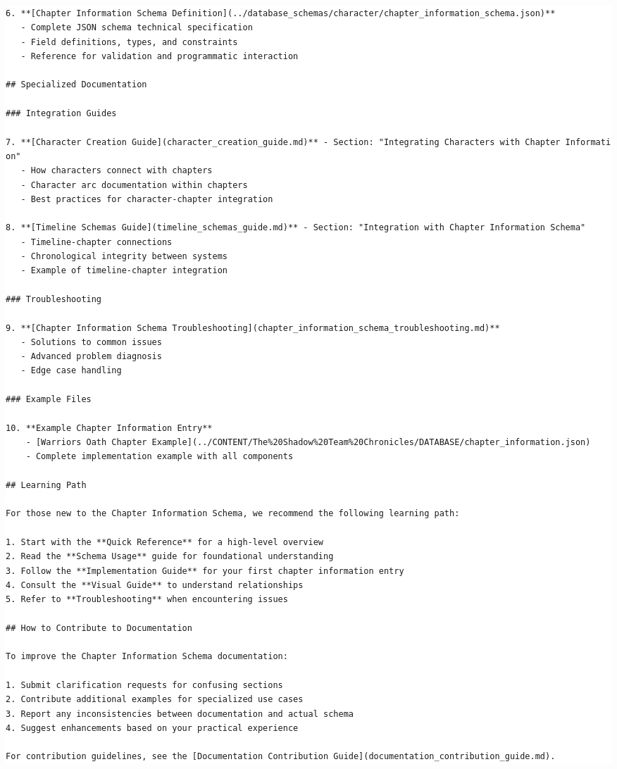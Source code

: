 ```
6. **[Chapter Information Schema Definition](../database_schemas/character/chapter_information_schema.json)**
   - Complete JSON schema technical specification
   - Field definitions, types, and constraints
   - Reference for validation and programmatic interaction

## Specialized Documentation

### Integration Guides

7. **[Character Creation Guide](character_creation_guide.md)** - Section: "Integrating Characters with Chapter Information"
   - How characters connect with chapters
   - Character arc documentation within chapters
   - Best practices for character-chapter integration

8. **[Timeline Schemas Guide](timeline_schemas_guide.md)** - Section: "Integration with Chapter Information Schema"
   - Timeline-chapter connections
   - Chronological integrity between systems
   - Example of timeline-chapter integration

### Troubleshooting

9. **[Chapter Information Schema Troubleshooting](chapter_information_schema_troubleshooting.md)**
   - Solutions to common issues
   - Advanced problem diagnosis
   - Edge case handling

### Example Files

10. **Example Chapter Information Entry**
    - [Warriors Oath Chapter Example](../CONTENT/The%20Shadow%20Team%20Chronicles/DATABASE/chapter_information.json)
    - Complete implementation example with all components

## Learning Path

For those new to the Chapter Information Schema, we recommend the following learning path:

1. Start with the **Quick Reference** for a high-level overview
2. Read the **Schema Usage** guide for foundational understanding
3. Follow the **Implementation Guide** for your first chapter information entry
4. Consult the **Visual Guide** to understand relationships
5. Refer to **Troubleshooting** when encountering issues

## How to Contribute to Documentation

To improve the Chapter Information Schema documentation:

1. Submit clarification requests for confusing sections
2. Contribute additional examples for specialized use cases
3. Report any inconsistencies between documentation and actual schema
4. Suggest enhancements based on your practical experience

For contribution guidelines, see the [Documentation Contribution Guide](documentation_contribution_guide.md).
```
